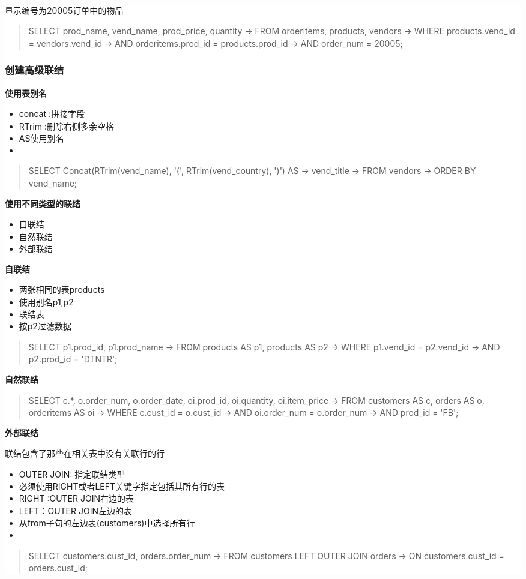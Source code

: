 显示编号为20005订单中的物品

> SELECT prod_name, vend_name, prod_price, quantity
    -> FROM orderitems, products, vendors
    -> WHERE products.vend_id = vendors.vend_id
    -> AND orderitems.prod_id = products.prod_id
    -> AND order_num = 20005;

### **创建高级联结**

**使用表别名**
- concat :拼接字段
- RTrim :删除右侧多余空格
- AS使用别名
- 

>  SELECT Concat(RTrim(vend_name), '(', RTrim(vend_country), ')') AS
    -> vend_title
    -> FROM vendors
    -> ORDER BY vend_name;

**使用不同类型的联结**
- 自联结
- 自然联结
- 外部联结

**自联结**
- 两张相同的表products
- 使用别名p1,p2
- 联结表
- 按p2过滤数据


> SELECT p1.prod_id, p1.prod_name
    -> FROM products AS p1, products AS p2
    -> WHERE p1.vend_id = p2.vend_id
    -> AND p2.prod_id = 'DTNTR';

**自然联结**

> SELECT c.*, o.order_num, o.order_date, oi.prod_id, oi.quantity, oi.item_price
    -> FROM customers AS c, orders AS o, orderitems AS oi
    -> WHERE c.cust_id = o.cust_id
    -> AND oi.order_num = o.order_num
    -> AND prod_id = 'FB';


**外部联结**

联结包含了那些在相关表中没有关联行的行
- OUTER JOIN: 指定联结类型
- 必须使用RIGHT或者LEFT关键字指定包括其所有行的表
- RIGHT :OUTER JOIN右边的表
- LEFT：OUTER JOIN左边的表
- 从from子句的左边表(customers)中选择所有行
- 
>  SELECT customers.cust_id, orders.order_num
    -> FROM customers LEFT OUTER JOIN orders
    -> ON customers.cust_id = orders.cust_id;
